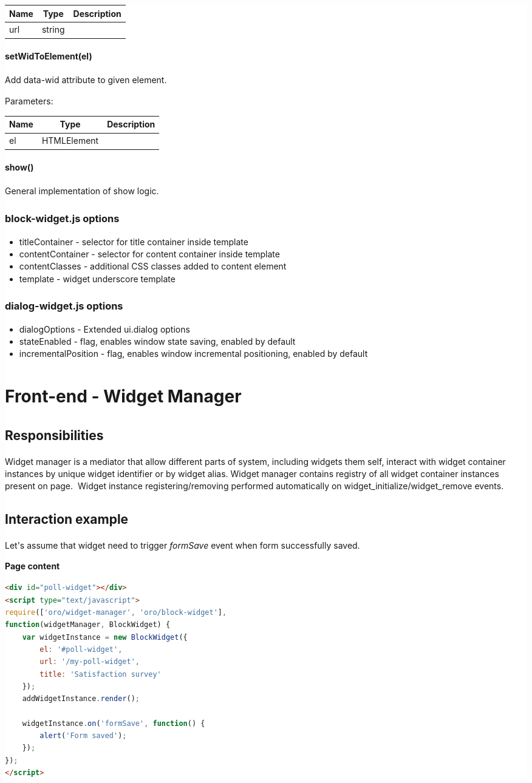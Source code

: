 Name |  Type |  Description
-----|-------|-------------
url | string |

#### setWidToElement(el)

Add data-wid attribute to given element.

Parameters:

Name |  Type |  Description
-----|-------|-------------
el | HTMLElement |

#### show()

General implementation of show logic.

### block-widget.js options

-   titleContainer - selector for title container inside template
-   contentContainer - selector for content container inside template
-   contentClasses - additional CSS classes added to content element
-   template - widget underscore template

### dialog-widget.js options

-   dialogOptions - Extended ui.dialog options
-   stateEnabled - flag, enables window state saving, enabled by default
-   incrementalPosition - flag, enables window incremental positioning, enabled by default

Front-end - Widget Manager
==========================

Responsibilities
----------------

Widget manager is a mediator that allow different parts of system, including widgets them self, interact with widget
container instances by unique widget identifier or by widget alias. Widget manager contains registry of all widget
container instances present on page.  Widget instance registering/removing performed automatically on widget\_initialize/widget\_remove events.

Interaction example
-------------------

Let's assume that widget need to trigger *formSave* event when form successfully saved.

**Page content**
```html
<div id="poll-widget"></div>
<script type="text/javascript">
require(['oro/widget-manager', 'oro/block-widget'],
function(widgetManager, BlockWidget) {
    var widgetInstance = new BlockWidget({
        el: '#poll-widget',
        url: '/my-poll-widget',
        title: 'Satisfaction survey'
    });
    addWidgetInstance.render();

    widgetInstance.on('formSave', function() {
        alert('Form saved');
    });
});
</script>
````

